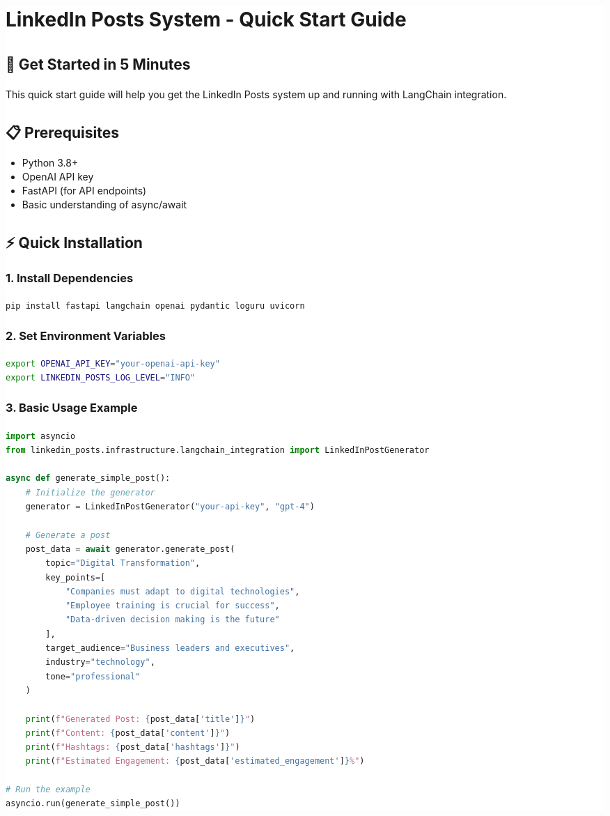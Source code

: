 # LinkedIn Posts System - Quick Start Guide

## 🚀 Get Started in 5 Minutes

This quick start guide will help you get the LinkedIn Posts system up and running with LangChain integration.

## 📋 Prerequisites

- Python 3.8+
- OpenAI API key
- FastAPI (for API endpoints)
- Basic understanding of async/await

## ⚡ Quick Installation

### 1. Install Dependencies

```bash
pip install fastapi langchain openai pydantic loguru uvicorn
```

### 2. Set Environment Variables

```bash
export OPENAI_API_KEY="your-openai-api-key"
export LINKEDIN_POSTS_LOG_LEVEL="INFO"
```

### 3. Basic Usage Example

```python
import asyncio
from linkedin_posts.infrastructure.langchain_integration import LinkedInPostGenerator

async def generate_simple_post():
    # Initialize the generator
    generator = LinkedInPostGenerator("your-api-key", "gpt-4")
    
    # Generate a post
    post_data = await generator.generate_post(
        topic="Digital Transformation",
        key_points=[
            "Companies must adapt to digital technologies",
            "Employee training is crucial for success",
            "Data-driven decision making is the future"
        ],
        target_audience="Business leaders and executives",
        industry="technology",
        tone="professional"
    )
    
    print(f"Generated Post: {post_data['title']}")
    print(f"Content: {post_data['content']}")
    print(f"Hashtags: {post_data['hashtags']}")
    print(f"Estimated Engagement: {post_data['estimated_engagement']}%")

# Run the example
asyncio.run(generate_simple_post())
```
